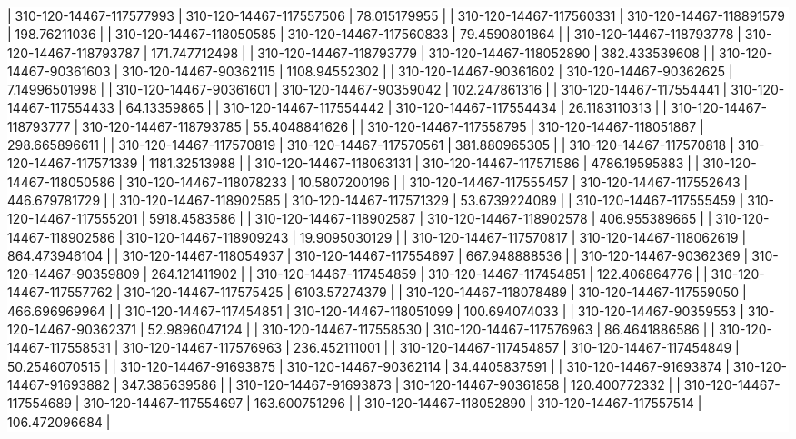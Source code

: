 | 310-120-14467-117577993 | 310-120-14467-117557506 | 78.015179955 |
| 310-120-14467-117560331 | 310-120-14467-118891579 | 198.76211036 |
| 310-120-14467-118050585 | 310-120-14467-117560833 | 79.4590801864 |
| 310-120-14467-118793778 | 310-120-14467-118793787 | 171.747712498 |
| 310-120-14467-118793779 | 310-120-14467-118052890 | 382.433539608 |
| 310-120-14467-90361603 | 310-120-14467-90362115 | 1108.94552302 |
| 310-120-14467-90361602 | 310-120-14467-90362625 | 7.14996501998 |
| 310-120-14467-90361601 | 310-120-14467-90359042 | 102.247861316 |
| 310-120-14467-117554441 | 310-120-14467-117554433 | 64.13359865 |
| 310-120-14467-117554442 | 310-120-14467-117554434 | 26.1183110313 |
| 310-120-14467-118793777 | 310-120-14467-118793785 | 55.4048841626 |
| 310-120-14467-117558795 | 310-120-14467-118051867 | 298.665896611 |
| 310-120-14467-117570819 | 310-120-14467-117570561 | 381.880965305 |
| 310-120-14467-117570818 | 310-120-14467-117571339 | 1181.32513988 |
| 310-120-14467-118063131 | 310-120-14467-117571586 | 4786.19595883 |
| 310-120-14467-118050586 | 310-120-14467-118078233 | 10.5807200196 |
| 310-120-14467-117555457 | 310-120-14467-117552643 | 446.679781729 |
| 310-120-14467-118902585 | 310-120-14467-117571329 | 53.6739224089 |
| 310-120-14467-117555459 | 310-120-14467-117555201 | 5918.4583586 |
| 310-120-14467-118902587 | 310-120-14467-118902578 | 406.955389665 |
| 310-120-14467-118902586 | 310-120-14467-118909243 | 19.9095030129 |
| 310-120-14467-117570817 | 310-120-14467-118062619 | 864.473946104 |
| 310-120-14467-118054937 | 310-120-14467-117554697 | 667.948888536 |
| 310-120-14467-90362369 | 310-120-14467-90359809 | 264.121411902 |
| 310-120-14467-117454859 | 310-120-14467-117454851 | 122.406864776 |
| 310-120-14467-117557762 | 310-120-14467-117575425 | 6103.57274379 |
| 310-120-14467-118078489 | 310-120-14467-117559050 | 466.696969964 |
| 310-120-14467-117454851 | 310-120-14467-118051099 | 100.694074033 |
| 310-120-14467-90359553 | 310-120-14467-90362371 | 52.9896047124 |
| 310-120-14467-117558530 | 310-120-14467-117576963 | 86.4641886586 |
| 310-120-14467-117558531 | 310-120-14467-117576963 | 236.452111001 |
| 310-120-14467-117454857 | 310-120-14467-117454849 | 50.2546070515 |
| 310-120-14467-91693875 | 310-120-14467-90362114 | 34.4405837591 |
| 310-120-14467-91693874 | 310-120-14467-91693882 | 347.385639586 |
| 310-120-14467-91693873 | 310-120-14467-90361858 | 120.400772332 |
| 310-120-14467-117554689 | 310-120-14467-117554697 | 163.600751296 |
| 310-120-14467-118052890 | 310-120-14467-117557514 | 106.472096684 |